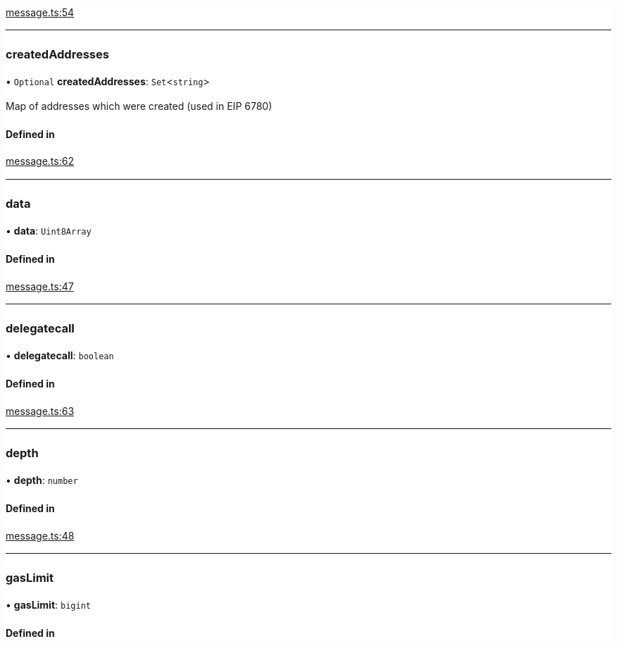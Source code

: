 [message.ts:54](https://github.com/ethereumjs/ethereumjs-monorepo/blob/master/packages/evm/src/message.ts#L54)

___

### createdAddresses

• `Optional` **createdAddresses**: `Set`<`string`\>

Map of addresses which were created (used in EIP 6780)

#### Defined in

[message.ts:62](https://github.com/ethereumjs/ethereumjs-monorepo/blob/master/packages/evm/src/message.ts#L62)

___

### data

• **data**: `Uint8Array`

#### Defined in

[message.ts:47](https://github.com/ethereumjs/ethereumjs-monorepo/blob/master/packages/evm/src/message.ts#L47)

___

### delegatecall

• **delegatecall**: `boolean`

#### Defined in

[message.ts:63](https://github.com/ethereumjs/ethereumjs-monorepo/blob/master/packages/evm/src/message.ts#L63)

___

### depth

• **depth**: `number`

#### Defined in

[message.ts:48](https://github.com/ethereumjs/ethereumjs-monorepo/blob/master/packages/evm/src/message.ts#L48)

___

### gasLimit

• **gasLimit**: `bigint`

#### Defined in
